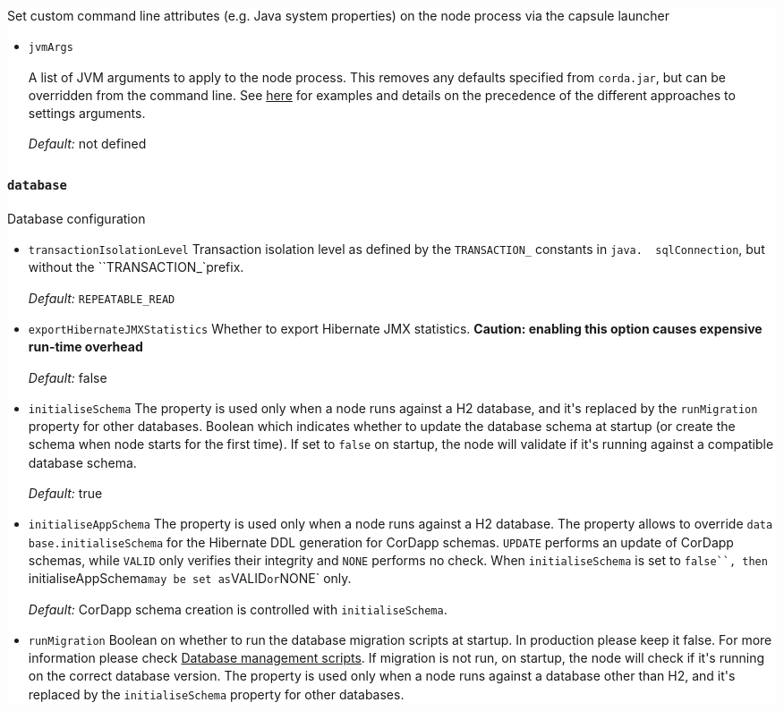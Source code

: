 Set custom command line attributes (e.g. Java system properties) on the node process via the capsule launcher

* `jvmArgs`

  A list of JVM arguments to apply to the node process. This removes any defaults   specified from `corda.jar`, but can be overridden from the command line.
  See [here](#setting_jvm_args) for examples and details on the precedence of the   different approaches to settings arguments.

  *Default:* not defined

### `database`

Database configuration

* `transactionIsolationLevel`
  Transaction isolation level as defined by the `TRANSACTION_` constants in `java.  sqlConnection`, but without the ``TRANSACTION_`prefix.

   *Default:* `REPEATABLE_READ`

* `exportHibernateJMXStatistics`
  Whether to export Hibernate JMX statistics.
   **Caution: enabling this option causes expensive run-time overhead**

   *Default:* false

* `initialiseSchema`
  The property is used only when a node runs against a H2 database, and it's replaced by   the `runMigration` property for other databases.
  Boolean which indicates whether to update the database schema at startup (or create the   schema when node starts for the first time).
  If set to `false` on startup, the node will validate if it's running against a   compatible database schema.

  *Default:* true

* `initialiseAppSchema`
  The property is used only when a node runs against a H2 database.
  The property allows to override `database.initialiseSchema` for the Hibernate DDL       generation for CorDapp schemas.
  `UPDATE` performs an update of CorDapp schemas, while `VALID` only verifies their       integrity and `NONE` performs no check.
  When `initialiseSchema` is set to `false``, then`initialiseAppSchema`may be set as`VALID`or`NONE` only.

  *Default:* CorDapp schema creation is controlled with `initialiseSchema`.

* `runMigration`
  Boolean on whether to run the database migration scripts at startup. In production   please keep it false. For more information please
  check [Database management scripts](database-management.md). If migration is not run, on startup, the node will   check if it's running on the correct database version.
  The property is used only when a node runs against a database other than H2, and it's   replaced by the `initialiseSchema` property for other databases.
